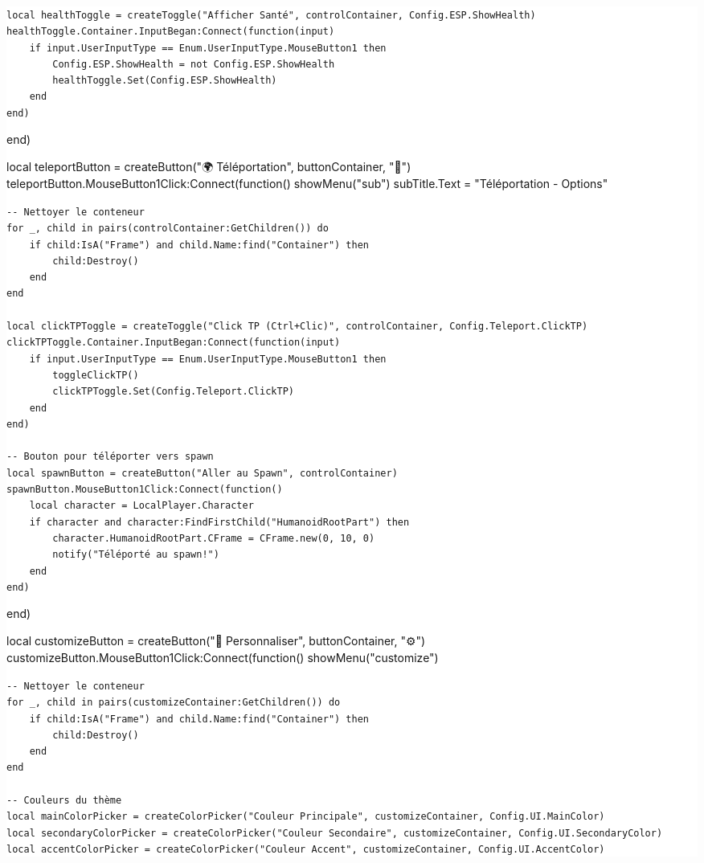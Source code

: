 	local healthToggle = createToggle("Afficher Santé", controlContainer, Config.ESP.ShowHealth)
	healthToggle.Container.InputBegan:Connect(function(input)
		if input.UserInputType == Enum.UserInputType.MouseButton1 then
			Config.ESP.ShowHealth = not Config.ESP.ShowHealth
			healthToggle.Set(Config.ESP.ShowHealth)
		end
	end)
end)

local teleportButton = createButton("🌍 Téléportation", buttonContainer, "📍")
teleportButton.MouseButton1Click:Connect(function()
	showMenu("sub")
	subTitle.Text = "Téléportation - Options"

	-- Nettoyer le conteneur
	for _, child in pairs(controlContainer:GetChildren()) do
		if child:IsA("Frame") and child.Name:find("Container") then
			child:Destroy()
		end
	end

	local clickTPToggle = createToggle("Click TP (Ctrl+Clic)", controlContainer, Config.Teleport.ClickTP)
	clickTPToggle.Container.InputBegan:Connect(function(input)
		if input.UserInputType == Enum.UserInputType.MouseButton1 then
			toggleClickTP()
			clickTPToggle.Set(Config.Teleport.ClickTP)
		end
	end)

	-- Bouton pour téléporter vers spawn
	local spawnButton = createButton("Aller au Spawn", controlContainer)
	spawnButton.MouseButton1Click:Connect(function()
		local character = LocalPlayer.Character
		if character and character:FindFirstChild("HumanoidRootPart") then
			character.HumanoidRootPart.CFrame = CFrame.new(0, 10, 0)
			notify("Téléporté au spawn!")
		end
	end)
end)

local customizeButton = createButton("🎨 Personnaliser", buttonContainer, "⚙️")
customizeButton.MouseButton1Click:Connect(function()
	showMenu("customize")

	-- Nettoyer le conteneur
	for _, child in pairs(customizeContainer:GetChildren()) do
		if child:IsA("Frame") and child.Name:find("Container") then
			child:Destroy()
		end
	end

	-- Couleurs du thème
	local mainColorPicker = createColorPicker("Couleur Principale", customizeContainer, Config.UI.MainColor)
	local secondaryColorPicker = createColorPicker("Couleur Secondaire", customizeContainer, Config.UI.SecondaryColor)
	local accentColorPicker = createColorPicker("Couleur Accent", customizeContainer, Config.UI.AccentColor)

